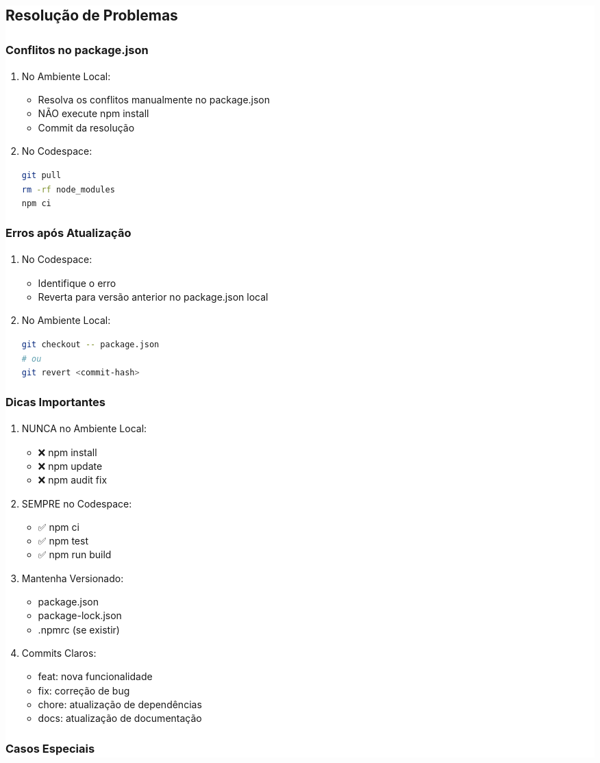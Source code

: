 ## Resolução de Problemas

### Conflitos no package.json

1. No Ambiente Local:
   - Resolva os conflitos manualmente no package.json
   - NÃO execute npm install
   - Commit da resolução

2. No Codespace:
   ```bash
   git pull
   rm -rf node_modules
   npm ci
   ```

### Erros após Atualização

1. No Codespace:
   - Identifique o erro
   - Reverta para versão anterior no package.json local

2. No Ambiente Local:
   ```bash
   git checkout -- package.json
   # ou
   git revert <commit-hash>
   ```

### Dicas Importantes

1. NUNCA no Ambiente Local:
   - ❌ npm install
   - ❌ npm update
   - ❌ npm audit fix

2. SEMPRE no Codespace:
   - ✅ npm ci
   - ✅ npm test
   - ✅ npm run build

3. Mantenha Versionado:
   - package.json
   - package-lock.json
   - .npmrc (se existir)

4. Commits Claros:
   - feat: nova funcionalidade
   - fix: correção de bug
   - chore: atualização de dependências
   - docs: atualização de documentação

### Casos Especiais
